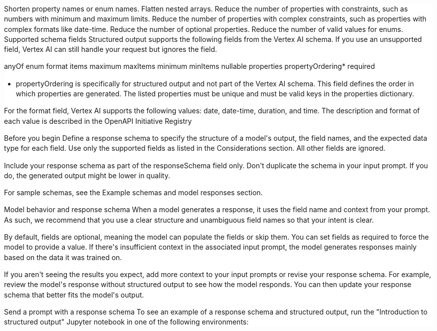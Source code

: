 Shorten property names or enum names.
Flatten nested arrays.
Reduce the number of properties with constraints, such as numbers with minimum and maximum limits.
Reduce the number of properties with complex constraints, such as properties with complex formats like date-time.
Reduce the number of optional properties.
Reduce the number of valid values for enums.
Supported schema fields
Structured output supports the following fields from the Vertex AI schema. If you use an unsupported field, Vertex AI can still handle your request but ignores the field.

anyOf
enum
format
items
maximum
maxItems
minimum
minItems
nullable
properties
propertyOrdering*
required

* propertyOrdering is specifically for structured output and not part of the Vertex AI schema. This field defines the order in which properties are generated. The listed properties must be unique and must be valid keys in the properties dictionary.

For the format field, Vertex AI supports the following values: date, date-time, duration, and time. The description and format of each value is described in the OpenAPI Initiative Registry

Before you begin
Define a response schema to specify the structure of a model's output, the field names, and the expected data type for each field. Use only the supported fields as listed in the Considerations section. All other fields are ignored.

Include your response schema as part of the responseSchema field only. Don't duplicate the schema in your input prompt. If you do, the generated output might be lower in quality.

For sample schemas, see the Example schemas and model responses section.

Model behavior and response schema
When a model generates a response, it uses the field name and context from your prompt. As such, we recommend that you use a clear structure and unambiguous field names so that your intent is clear.

By default, fields are optional, meaning the model can populate the fields or skip them. You can set fields as required to force the model to provide a value. If there's insufficient context in the associated input prompt, the model generates responses mainly based on the data it was trained on.

If you aren't seeing the results you expect, add more context to your input prompts or revise your response schema. For example, review the model's response without structured output to see how the model responds. You can then update your response schema that better fits the model's output.

Send a prompt with a response schema
To see an example of a response schema and structured output, run the "Introduction to structured output" Jupyter notebook in one of the following environments:
